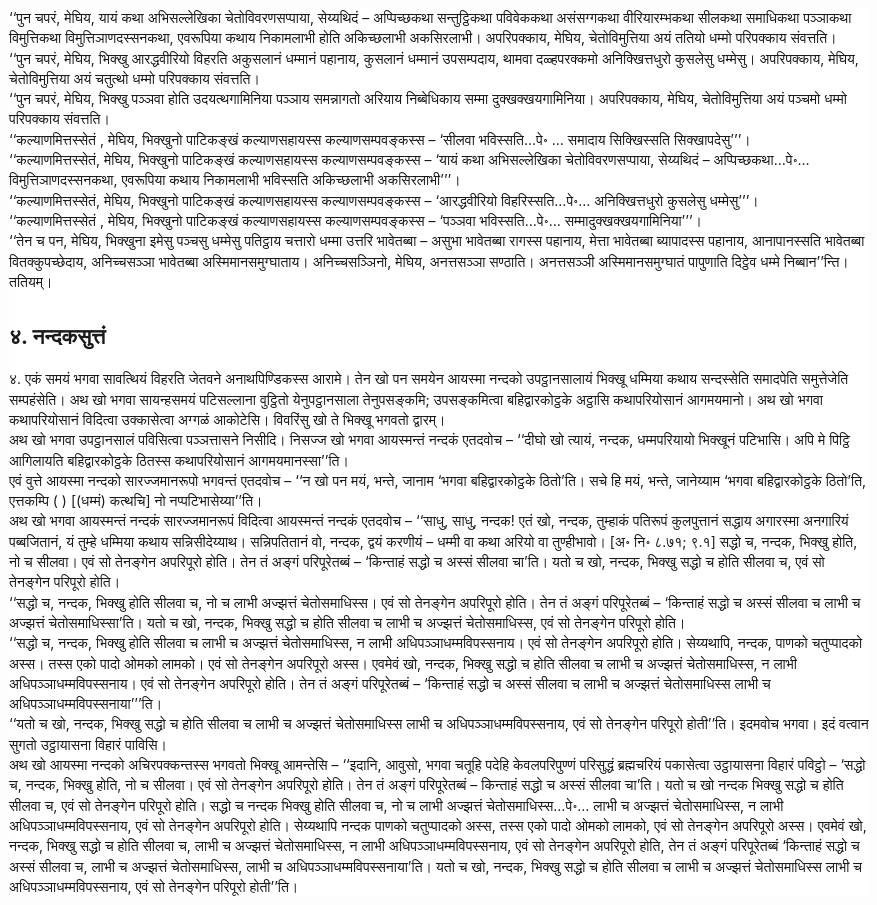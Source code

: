 ‘‘पुन चपरं, मेघिय, यायं कथा अभिसल्लेखिका चेतोविवरणसप्पाया, सेय्यथिदं – अप्पिच्छकथा सन्तुट्ठिकथा पविवेककथा असंसग्गकथा वीरियारम्भकथा सीलकथा समाधिकथा पञ्ञाकथा विमुत्तिकथा विमुत्तिञाणदस्सनकथा, एवरूपिया कथाय निकामलाभी होति अकिच्छलाभी अकसिरलाभी। अपरिपक्काय, मेघिय, चेतोविमुत्तिया अयं ततियो धम्मो परिपक्काय संवत्तति।  
‘‘पुन चपरं, मेघिय, भिक्खु आरद्धवीरियो विहरति अकुसलानं धम्मानं पहानाय, कुसलानं धम्मानं उपसम्पदाय, थामवा दळ्हपरक्कमो अनिक्खित्तधुरो कुसलेसु धम्मेसु। अपरिपक्काय, मेघिय, चेतोविमुत्तिया अयं चतुत्थो धम्मो परिपक्काय संवत्तति।  
‘‘पुन चपरं, मेघिय, भिक्खु पञ्ञवा होति उदयत्थगामिनिया पञ्ञाय समन्नागतो अरियाय निब्बेधिकाय सम्मा दुक्खक्खयगामिनिया। अपरिपक्काय, मेघिय, चेतोविमुत्तिया अयं पञ्चमो धम्मो परिपक्काय संवत्तति।  
‘‘कल्याणमित्तस्सेतं , मेघिय, भिक्खुनो पाटिकङ्खं कल्याणसहायस्स कल्याणसम्पवङ्कस्स – ‘सीलवा भविस्सति…पे॰ … समादाय सिक्खिस्सति सिक्खापदेसु’’’।  
‘‘कल्याणमित्तस्सेतं, मेघिय, भिक्खुनो पाटिकङ्खं कल्याणसहायस्स कल्याणसम्पवङ्कस्स – ‘यायं कथा अभिसल्लेखिका चेतोविवरणसप्पाया, सेय्यथिदं – अप्पिच्छकथा…पे॰… विमुत्तिञाणदस्सनकथा, एवरूपिया कथाय निकामलाभी भविस्सति अकिच्छलाभी अकसिरलाभी’’’।  
‘‘कल्याणमित्तस्सेतं, मेघिय, भिक्खुनो पाटिकङ्खं कल्याणसहायस्स कल्याणसम्पवङ्कस्स – ‘आरद्धवीरियो विहरिस्सति…पे॰… अनिक्खित्तधुरो कुसलेसु धम्मेसु’’’।  
‘‘कल्याणमित्तस्सेतं , मेघिय, भिक्खुनो पाटिकङ्खं कल्याणसहायस्स कल्याणसम्पवङ्कस्स – ‘पञ्ञवा भविस्सति…पे॰… सम्मादुक्खक्खयगामिनिया’’’।  
‘‘तेन च पन, मेघिय, भिक्खुना इमेसु पञ्चसु धम्मेसु पतिट्ठाय चत्तारो धम्मा उत्तरि भावेतब्बा – असुभा भावेतब्बा रागस्स पहानाय, मेत्ता भावेतब्बा ब्यापादस्स पहानाय, आनापानस्सति भावेतब्बा वितक्कुपच्छेदाय, अनिच्चसञ्ञा भावेतब्बा अस्मिमानसमुग्घाताय। अनिच्चसञ्ञिनो, मेघिय, अनत्तसञ्ञा सण्ठाति। अनत्तसञ्ञी अस्मिमानसमुग्घातं पापुणाति दिट्ठेव धम्मे निब्बान’’न्ति। ततियम्।  


## ४. नन्दकसुत्तं

४. एकं समयं भगवा सावत्थियं विहरति जेतवने अनाथपिण्डिकस्स आरामे। तेन खो पन समयेन आयस्मा नन्दको उपट्ठानसालायं भिक्खू धम्मिया कथाय सन्दस्सेति समादपेति समुत्तेजेति सम्पहंसेति। अथ खो भगवा सायन्हसमयं पटिसल्लाना वुट्ठितो येनुपट्ठानसाला तेनुपसङ्कमि; उपसङ्कमित्वा बहिद्वारकोट्ठके अट्ठासि कथापरियोसानं आगमयमानो। अथ खो भगवा कथापरियोसानं विदित्वा उक्कासेत्वा अग्गळं आकोटेसि। विवरिंसु खो ते भिक्खू भगवतो द्वारम्।  
अथ खो भगवा उपट्ठानसालं पविसित्वा पञ्ञत्तासने निसीदि। निसज्ज खो भगवा आयस्मन्तं नन्दकं एतदवोच – ‘‘दीघो खो त्यायं, नन्दक, धम्मपरियायो भिक्खूनं पटिभासि। अपि मे पिट्ठि आगिलायति बहिद्वारकोट्ठके ठितस्स कथापरियोसानं आगमयमानस्सा’’ति।  
एवं वुत्ते आयस्मा नन्दको सारज्जमानरूपो भगवन्तं एतदवोच – ‘‘न खो पन मयं, भन्ते, जानाम ‘भगवा बहिद्वारकोट्ठके ठितो’ति। सचे हि मयं, भन्ते, जानेय्याम ‘भगवा बहिद्वारकोट्ठके ठितो’ति, एत्तकम्पि ( ) [(धम्मं) कत्थचि] नो नप्पटिभासेय्या’’ति।  
अथ खो भगवा आयस्मन्तं नन्दकं सारज्जमानरूपं विदित्वा आयस्मन्तं नन्दकं एतदवोच – ‘‘साधु, साधु, नन्दक! एतं खो, नन्दक, तुम्हाकं पतिरूपं कुलपुत्तानं सद्धाय अगारस्मा अनगारियं पब्बजितानं, यं तुम्हे धम्मिया कथाय सन्निसीदेय्याथ। सन्निपतितानं वो, नन्दक, द्वयं करणीयं – धम्मी वा कथा अरियो वा तुण्हीभावो। [अ॰ नि॰ ८.७१; ९.१] सद्धो च, नन्दक, भिक्खु होति, नो च सीलवा। एवं सो तेनङ्गेन अपरिपूरो होति। तेन तं अङ्गं परिपूरेतब्बं – ‘किन्ताहं सद्धो च अस्सं सीलवा चा’ति। यतो च खो, नन्दक, भिक्खु सद्धो च होति सीलवा च, एवं सो तेनङ्गेन परिपूरो होति।  
‘‘सद्धो च, नन्दक, भिक्खु होति सीलवा च, नो च लाभी अज्झत्तं चेतोसमाधिस्स। एवं सो तेनङ्गेन अपरिपूरो होति। तेन तं अङ्गं परिपूरेतब्बं – ‘किन्ताहं सद्धो च अस्सं सीलवा च लाभी च अज्झत्तं चेतोसमाधिस्सा’ति। यतो च खो, नन्दक, भिक्खु सद्धो च होति सीलवा च लाभी च अज्झत्तं चेतोसमाधिस्स, एवं सो तेनङ्गेन परिपूरो होति।  
‘‘सद्धो च, नन्दक, भिक्खु होति सीलवा च लाभी च अज्झत्तं चेतोसमाधिस्स, न लाभी अधिपञ्ञाधम्मविपस्सनाय। एवं सो तेनङ्गेन अपरिपूरो होति। सेय्यथापि, नन्दक, पाणको चतुप्पादको अस्स। तस्स एको पादो ओमको लामको। एवं सो तेनङ्गेन अपरिपूरो अस्स। एवमेवं खो, नन्दक, भिक्खु सद्धो च होति सीलवा च लाभी च अज्झत्तं चेतोसमाधिस्स, न लाभी अधिपञ्ञाधम्मविपस्सनाय। एवं सो तेनङ्गेन अपरिपूरो होति। तेन तं अङ्गं परिपूरेतब्बं – ‘किन्ताहं सद्धो च अस्सं सीलवा च लाभी च अज्झत्तं चेतोसमाधिस्स लाभी च अधिपञ्ञाधम्मविपस्सनाया’’’ति।  
‘‘यतो च खो, नन्दक, भिक्खु सद्धो च होति सीलवा च लाभी च अज्झत्तं चेतोसमाधिस्स लाभी च अधिपञ्ञाधम्मविपस्सनाय, एवं सो तेनङ्गेन परिपूरो होती’’ति। इदमवोच भगवा। इदं वत्वान सुगतो उट्ठायासना विहारं पाविसि।  
अथ खो आयस्मा नन्दको अचिरपक्कन्तस्स भगवतो भिक्खू आमन्तेसि – ‘‘इदानि, आवुसो, भगवा चतूहि पदेहि केवलपरिपुण्णं परिसुद्धं ब्रह्मचरियं पकासेत्वा उट्ठायासना विहारं पविट्ठो – ‘सद्धो च, नन्दक, भिक्खु होति, नो च सीलवा। एवं सो तेनङ्गेन अपरिपूरो होति। तेन तं अङ्गं परिपूरेतब्बं – किन्ताहं सद्धो च अस्सं सीलवा चा’ति। यतो च खो नन्दक भिक्खु सद्धो च होति सीलवा च, एवं सो तेनङ्गेन परिपूरो होति। सद्धो च नन्दक भिक्खु होति सीलवा च, नो च लाभी अज्झत्तं चेतोसमाधिस्स…पे॰… लाभी च अज्झत्तं चेतोसमाधिस्स, न लाभी अधिपञ्ञाधम्मविपस्सनाय, एवं सो तेनङ्गेन अपरिपूरो होति। सेय्यथापि नन्दक पाणको चतुप्पादको अस्स, तस्स एको पादो ओमको लामको, एवं सो तेनङ्गेन अपरिपूरो अस्स। एवमेवं खो, नन्दक, भिक्खु सद्धो च होति सीलवा च, लाभी च अज्झत्तं चेतोसमाधिस्स, न लाभी अधिपञ्ञाधम्मविपस्सनाय, एवं सो तेनङ्गेन अपरिपूरो होति, तेन तं अङ्गं परिपूरेतब्बं ‘किन्ताहं सद्धो च अस्सं सीलवा च, लाभी च अज्झत्तं चेतोसमाधिस्स, लाभी च अधिपञ्ञाधम्मविपस्सनाया’ति। यतो च खो, नन्दक, भिक्खु सद्धो च होति सीलवा च लाभी च अज्झत्तं चेतोसमाधिस्स लाभी च अधिपञ्ञाधम्मविपस्सनाय, एवं सो तेनङ्गेन परिपूरो होती’’ति।  